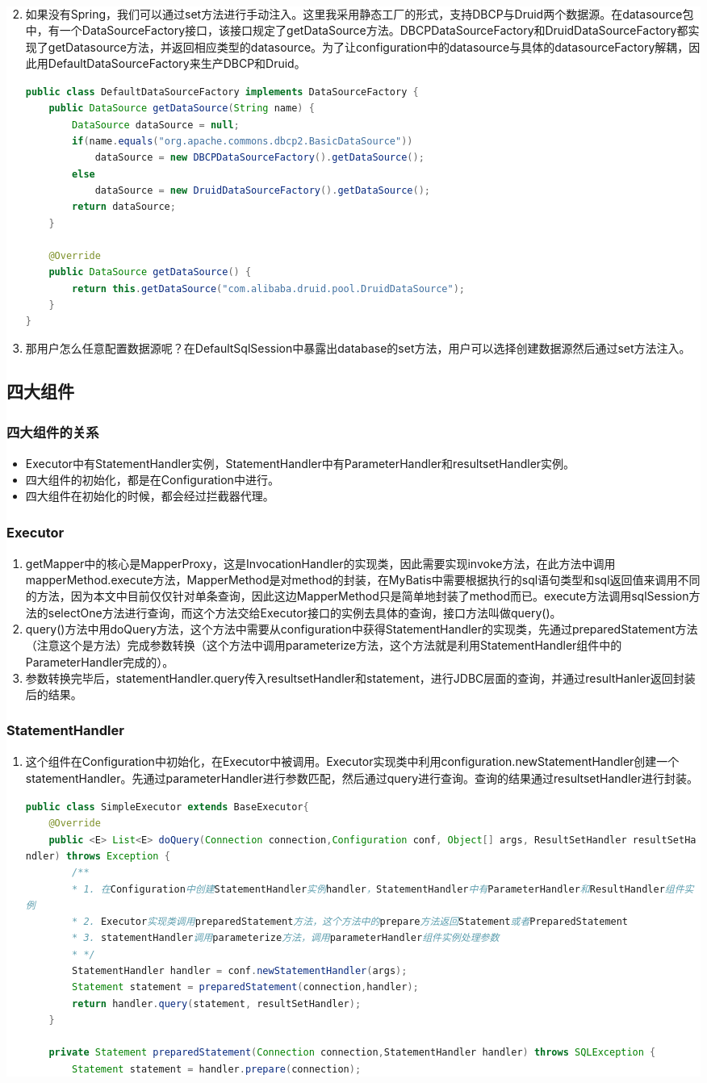 2. 如果没有Spring，我们可以通过set方法进行手动注入。这里我采用静态工厂的形式，支持DBCP与Druid两个数据源。在datasource包中，有一个DataSourceFactory接口，该接口规定了getDataSource方法。DBCPDataSourceFactory和DruidDataSourceFactory都实现了getDatasource方法，并返回相应类型的datasource。为了让configuration中的datasource与具体的datasourceFactory解耦，因此用DefaultDataSourceFactory来生产DBCP和Druid。

   ```java
   public class DefaultDataSourceFactory implements DataSourceFactory {
       public DataSource getDataSource(String name) {
           DataSource dataSource = null;
           if(name.equals("org.apache.commons.dbcp2.BasicDataSource"))
               dataSource = new DBCPDataSourceFactory().getDataSource();
           else
               dataSource = new DruidDataSourceFactory().getDataSource();
           return dataSource;
       }
   
       @Override
       public DataSource getDataSource() {
           return this.getDataSource("com.alibaba.druid.pool.DruidDataSource");
       }
   }
   ```

3. 那用户怎么任意配置数据源呢？在DefaultSqlSession中暴露出database的set方法，用户可以选择创建数据源然后通过set方法注入。

## 四大组件

### 四大组件的关系

- Executor中有StatementHandler实例，StatementHandler中有ParameterHandler和resultsetHandler实例。
- 四大组件的初始化，都是在Configuration中进行。
- 四大组件在初始化的时候，都会经过拦截器代理。

### Executor

1. getMapper中的核心是MapperProxy，这是InvocationHandler的实现类，因此需要实现invoke方法，在此方法中调用mapperMethod.execute方法，MapperMethod是对method的封装，在MyBatis中需要根据执行的sql语句类型和sql返回值来调用不同的方法，因为本文中目前仅仅针对单条查询，因此这边MapperMethod只是简单地封装了method而已。execute方法调用sqlSession方法的selectOne方法进行查询，而这个方法交给Executor接口的实例去具体的查询，接口方法叫做query()。
2. query()方法中用doQuery方法，这个方法中需要从configuration中获得StatementHandler的实现类，先通过preparedStatement方法（注意这个是方法）完成参数转换（这个方法中调用parameterize方法，这个方法就是利用StatementHandler组件中的ParameterHandler完成的）。
3. 参数转换完毕后，statementHandler.query传入resultsetHandler和statement，进行JDBC层面的查询，并通过resultHanler返回封装后的结果。

### StatementHandler

1. 这个组件在Configuration中初始化，在Executor中被调用。Executor实现类中利用configuration.newStatementHandler创建一个statementHandler。先通过parameterHandler进行参数匹配，然后通过query进行查询。查询的结果通过resultsetHandler进行封装。

   ```java
   public class SimpleExecutor extends BaseExecutor{
       @Override
       public <E> List<E> doQuery(Connection connection,Configuration conf, Object[] args, ResultSetHandler resultSetHandler) throws Exception {
           /**
           * 1. 在Configuration中创建StatementHandler实例handler，StatementHandler中有ParameterHandler和ResultHandler组件实例
           * 2. Executor实现类调用preparedStatement方法，这个方法中的prepare方法返回Statement或者PreparedStatement
           * 3. statementHandler调用parameterize方法，调用parameterHandler组件实例处理参数
           * */
           StatementHandler handler = conf.newStatementHandler(args);
           Statement statement = preparedStatement(connection,handler);
           return handler.query(statement, resultSetHandler);
       }
   
       private Statement preparedStatement(Connection connection,StatementHandler handler) throws SQLException {
           Statement statement = handler.prepare(connection);
   ```